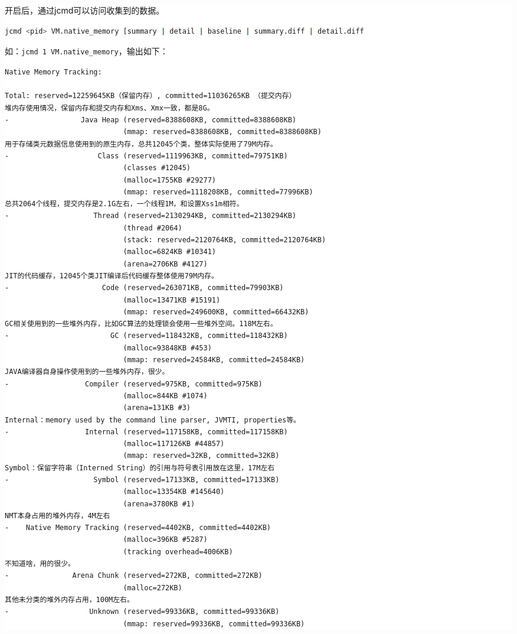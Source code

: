 开启后，通过jcmd可以访问收集到的数据。

```bash
jcmd <pid> VM.native_memory [summary | detail | baseline | summary.diff | detail.diff 
```

如：`jcmd 1 VM.native_memory`，输出如下：

```
Native Memory Tracking:

Total: reserved=12259645KB（保留内存）, committed=11036265KB （提交内存）
堆内存使用情况，保留内存和提交内存和Xms、Xmx一致，都是8G。
-                 Java Heap (reserved=8388608KB, committed=8388608KB)
                            (mmap: reserved=8388608KB, committed=8388608KB)
用于存储类元数据信息使用到的原生内存，总共12045个类，整体实际使用了79M内存。
-                     Class (reserved=1119963KB, committed=79751KB)
                            (classes #12045)
                            (malloc=1755KB #29277)
                            (mmap: reserved=1118208KB, committed=77996KB)
总共2064个线程，提交内存是2.1G左右，一个线程1M，和设置Xss1m相符。
-                    Thread (reserved=2130294KB, committed=2130294KB)
                            (thread #2064)
                            (stack: reserved=2120764KB, committed=2120764KB)
                            (malloc=6824KB #10341)
                            (arena=2706KB #4127)
JIT的代码缓存，12045个类JIT编译后代码缓存整体使用79M内存。
-                      Code (reserved=263071KB, committed=79903KB)
                            (malloc=13471KB #15191)
                            (mmap: reserved=249600KB, committed=66432KB)
GC相关使用到的一些堆外内存，比如GC算法的处理锁会使用一些堆外空间。118M左右。
-                        GC (reserved=118432KB, committed=118432KB)
                            (malloc=93848KB #453)
                            (mmap: reserved=24584KB, committed=24584KB)
JAVA编译器自身操作使用到的一些堆外内存，很少。
-                  Compiler (reserved=975KB, committed=975KB)
                            (malloc=844KB #1074)
                            (arena=131KB #3)
Internal：memory used by the command line parser, JVMTI, properties等。
-                  Internal (reserved=117158KB, committed=117158KB)
                            (malloc=117126KB #44857)
                            (mmap: reserved=32KB, committed=32KB)
Symbol：保留字符串（Interned String）的引用与符号表引用放在这里，17M左右
-                    Symbol (reserved=17133KB, committed=17133KB)
                            (malloc=13354KB #145640)
                            (arena=3780KB #1)
NMT本身占用的堆外内存，4M左右
-    Native Memory Tracking (reserved=4402KB, committed=4402KB)
                            (malloc=396KB #5287)
                            (tracking overhead=4006KB)
不知道啥，用的很少。
-               Arena Chunk (reserved=272KB, committed=272KB)
                            (malloc=272KB)
其他未分类的堆外内存占用，100M左右。
-                   Unknown (reserved=99336KB, committed=99336KB)
                            (mmap: reserved=99336KB, committed=99336KB)
```

